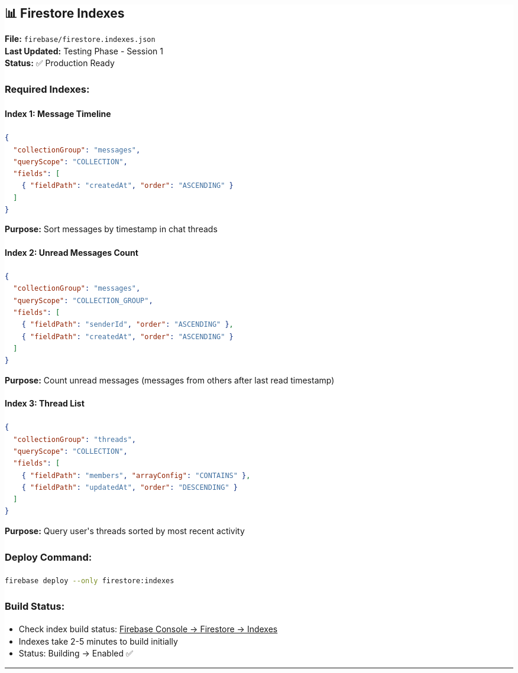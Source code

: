 
## 📊 Firestore Indexes

**File:** `firebase/firestore.indexes.json`  
**Last Updated:** Testing Phase - Session 1  
**Status:** ✅ Production Ready

### Required Indexes:

#### Index 1: Message Timeline
```json
{
  "collectionGroup": "messages",
  "queryScope": "COLLECTION",
  "fields": [
    { "fieldPath": "createdAt", "order": "ASCENDING" }
  ]
}
```
**Purpose:** Sort messages by timestamp in chat threads

#### Index 2: Unread Messages Count
```json
{
  "collectionGroup": "messages",
  "queryScope": "COLLECTION_GROUP",
  "fields": [
    { "fieldPath": "senderId", "order": "ASCENDING" },
    { "fieldPath": "createdAt", "order": "ASCENDING" }
  ]
}
```
**Purpose:** Count unread messages (messages from others after last read timestamp)

#### Index 3: Thread List
```json
{
  "collectionGroup": "threads",
  "queryScope": "COLLECTION",
  "fields": [
    { "fieldPath": "members", "arrayConfig": "CONTAINS" },
    { "fieldPath": "updatedAt", "order": "DESCENDING" }
  ]
}
```
**Purpose:** Query user's threads sorted by most recent activity

### Deploy Command:
```bash
firebase deploy --only firestore:indexes
```

### Build Status:
- Check index build status: [Firebase Console → Firestore → Indexes](https://console.firebase.google.com/project/wazapp-c7903/firestore/indexes)
- Indexes take 2-5 minutes to build initially
- Status: Building → Enabled ✅

---